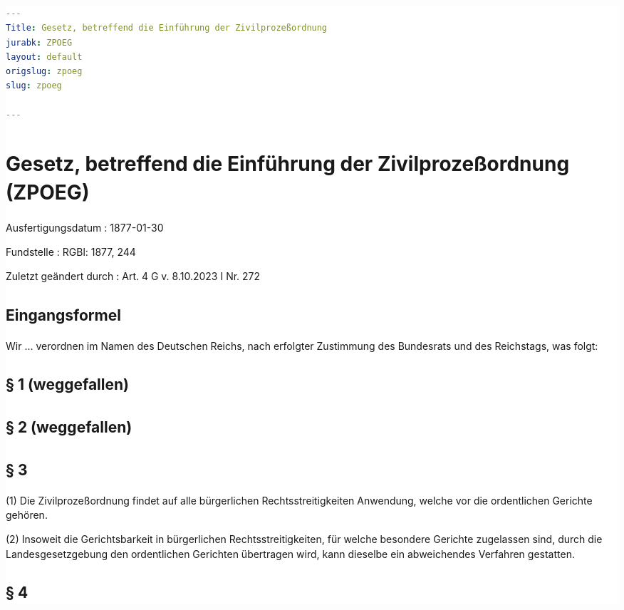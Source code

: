 ```yaml
---
Title: Gesetz, betreffend die Einführung der Zivilprozeßordnung
jurabk: ZPOEG
layout: default
origslug: zpoeg
slug: zpoeg

---
```


# Gesetz, betreffend die Einführung der Zivilprozeßordnung (ZPOEG)

Ausfertigungsdatum
:   1877-01-30

Fundstelle
:   RGBl: 1877, 244

Zuletzt geändert durch
:   Art. 4 G v. 8.10.2023 I Nr. 272


## Eingangsformel

Wir ...
verordnen im Namen des Deutschen Reichs, nach erfolgter Zustimmung des
Bundesrats und des Reichstags, was folgt:


## § 1 (weggefallen)



## § 2 (weggefallen)



## § 3

(1) Die Zivilprozeßordnung findet auf alle bürgerlichen
Rechtsstreitigkeiten Anwendung, welche vor die ordentlichen Gerichte
gehören.

(2) Insoweit die Gerichtsbarkeit in bürgerlichen Rechtsstreitigkeiten,
für welche besondere Gerichte zugelassen sind, durch die
Landesgesetzgebung den ordentlichen Gerichten übertragen wird, kann
dieselbe ein abweichendes Verfahren gestatten.


## § 4
